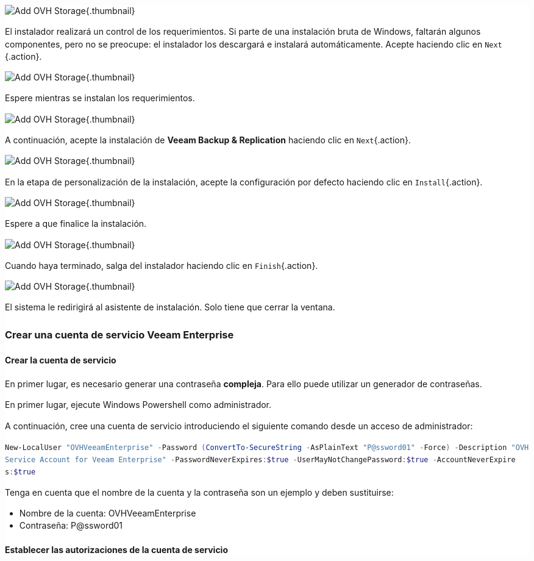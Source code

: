 ![Add OVH Storage](images/veeamBandR_inst_04.png){.thumbnail}

El instalador realizará un control de los requerimientos. Si parte de una instalación bruta de Windows, faltarán algunos componentes, pero no se preocupe: el instalador los descargará e instalará automáticamente. Acepte haciendo clic en `Next`{.action}.

![Add OVH Storage](images/veeamBandR_inst_05.png){.thumbnail}

Espere mientras se instalan los requerimientos.

![Add OVH Storage](images/veeamBandR_inst_06.png){.thumbnail}

A continuación, acepte la instalación de **Veeam Backup & Replication** haciendo clic en `Next`{.action}.

![Add OVH Storage](images/veeamBandR_inst_07.png){.thumbnail}

En la etapa de personalización de la instalación, acepte la configuración por defecto haciendo clic en `Install`{.action}.

![Add OVH Storage](images/veeamBandR_inst_08.png){.thumbnail}

Espere a que finalice la instalación.

![Add OVH Storage](images/veeamBandR_inst_09.png){.thumbnail}

Cuando haya terminado, salga del instalador haciendo clic en `Finish`{.action}.

![Add OVH Storage](images/veeamBandR_inst_10.png){.thumbnail}

El sistema le redirigirá al asistente de instalación. Solo tiene que cerrar la ventana.

### Crear una cuenta de servicio Veeam Enterprise

#### Crear la cuenta de servicio

En primer lugar, es necesario generar una contraseña **compleja**. Para ello puede utilizar un generador de contraseñas.

En primer lugar, ejecute Windows Powershell como administrador.

A continuación, cree una cuenta de servicio introduciendo el siguiente comando desde un acceso de administrador:

```powershell
New-LocalUser "OVHVeeamEnterprise" -Password (ConvertTo-SecureString -AsPlainText "P@ssword01" -Force) -Description "OVH Service Account for Veeam Enterprise" -PasswordNeverExpires:$true -UserMayNotChangePassword:$true -AccountNeverExpires:$true
```

Tenga en cuenta que el nombre de la cuenta y la contraseña son un ejemplo y deben sustituirse:

* Nombre de la cuenta: OVHVeeamEnterprise
* Contraseña: P@ssword01


#### Establecer las autorizaciones de la cuenta de servicio
